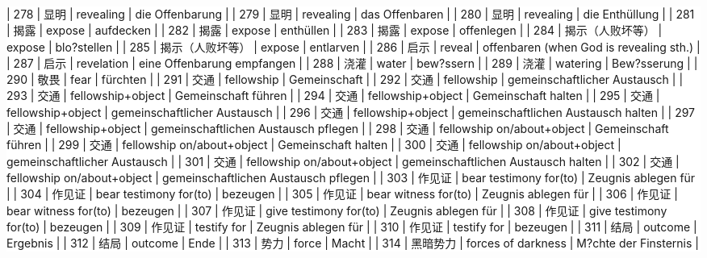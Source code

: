 | 278 | 显明 | revealing | die Offenbarung |
| 279 | 显明 | revealing | das Offenbaren |
| 280 | 显明 | revealing | die Enthüllung |
| 281 | 揭露 | expose | aufdecken |
| 282 | 揭露 | expose | enthüllen |
| 283 | 揭露 | expose | offenlegen |
| 284 | 揭示（人败坏等） | expose | blo?stellen |
| 285 | 揭示（人败坏等） | expose | entlarven |
| 286 | 启示 | reveal | offenbaren (when God is revealing sth.) |
| 287 | 启示 | revelation | eine Offenbarung empfangen |
| 288 | 浇灌 | water | bew?ssern |
| 289 | 浇灌 | watering | Bew?sserung |
| 290 | 敬畏 | fear | fürchten |
| 291 | 交通 | fellowship | Gemeinschaft |
| 292 | 交通 | fellowship | gemeinschaftlicher Austausch |
| 293 | 交通 | fellowship+object | Gemeinschaft führen |
| 294 | 交通 | fellowship+object | Gemeinschaft halten |
| 295 | 交通 | fellowship+object | gemeinschaftlicher Austausch |
| 296 | 交通 | fellowship+object | gemeinschaftlichen Austausch halten |
| 297 | 交通 | fellowship+object | gemeinschaftlichen Austausch pflegen |
| 298 | 交通 | fellowship on/about+object | Gemeinschaft führen |
| 299 | 交通 | fellowship on/about+object | Gemeinschaft halten |
| 300 | 交通 | fellowship on/about+object | gemeinschaftlicher Austausch |
| 301 | 交通 | fellowship on/about+object | gemeinschaftlichen Austausch halten |
| 302 | 交通 | fellowship on/about+object | gemeinschaftlichen Austausch pflegen |
| 303 | 作见证 | bear testimony for(to) | Zeugnis ablegen für |
| 304 | 作见证 | bear testimony for(to) | bezeugen |
| 305 | 作见证 | bear witness for(to) | Zeugnis ablegen für |
| 306 | 作见证 | bear witness for(to) | bezeugen |
| 307 | 作见证 | give testimony for(to) | Zeugnis ablegen für |
| 308 | 作见证 | give testimony for(to) | bezeugen |
| 309 | 作见证 | testify for | Zeugnis ablegen für |
| 310 | 作见证 | testify for | bezeugen |
| 311 | 结局 | outcome | Ergebnis |
| 312 | 结局 | outcome | Ende |
| 313 | 势力 | force | Macht |
| 314 | 黑暗势力 | forces of darkness | M?chte der Finsternis |